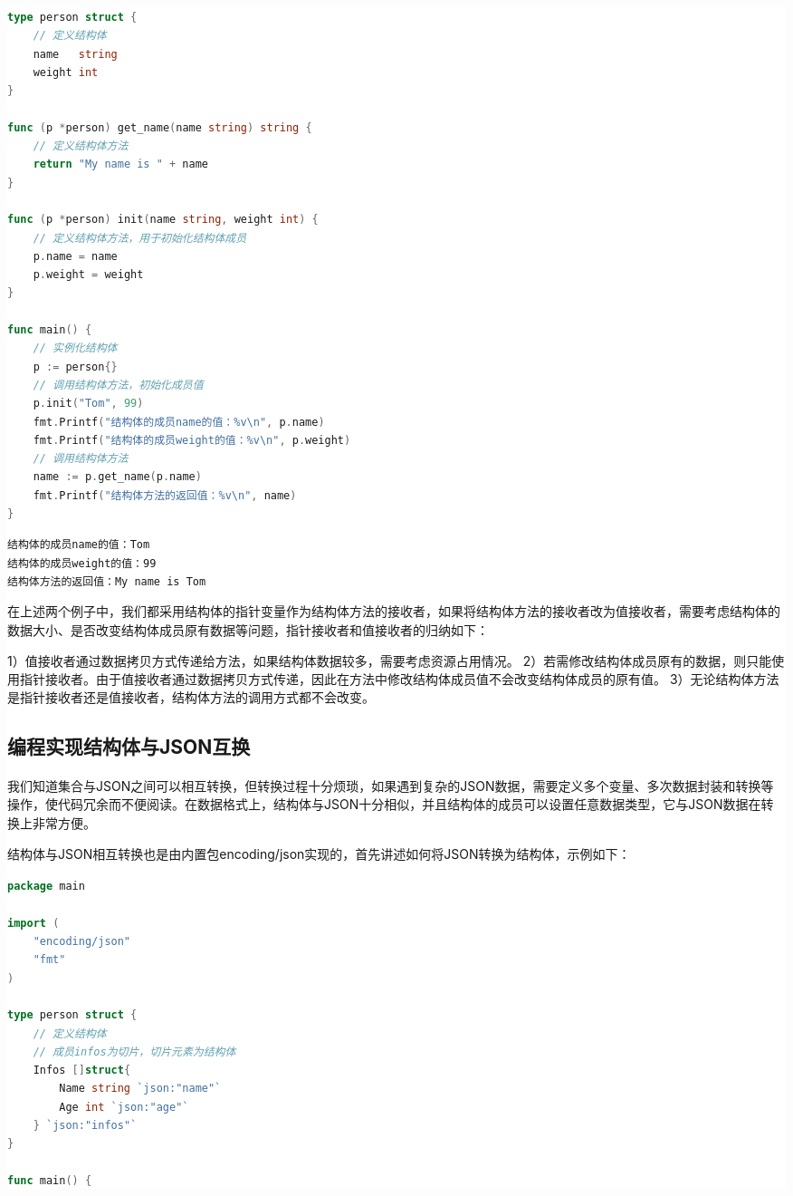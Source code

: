 ```go
type person struct {
    // 定义结构体
    name   string
    weight int
}

func (p *person) get_name(name string) string {
    // 定义结构体方法
    return "My name is " + name
}

func (p *person) init(name string, weight int) {
    // 定义结构体方法，用于初始化结构体成员
    p.name = name
    p.weight = weight
}

func main() {
    // 实例化结构体
    p := person{}
    // 调用结构体方法，初始化成员值
    p.init("Tom", 99)
    fmt.Printf("结构体的成员name的值：%v\n", p.name)
    fmt.Printf("结构体的成员weight的值：%v\n", p.weight)
    // 调用结构体方法
    name := p.get_name(p.name)
    fmt.Printf("结构体方法的返回值：%v\n", name)
}
```

```
结构体的成员name的值：Tom
结构体的成员weight的值：99
结构体方法的返回值：My name is Tom
```
在上述两个例子中，我们都采用结构体的指针变量作为结构体方法的接收者，如果将结构体方法的接收者改为值接收者，需要考虑结构体的数据大小、是否改变结构体成员原有数据等问题，指针接收者和值接收者的归纳如下：

1）值接收者通过数据拷贝方式传递给方法，如果结构体数据较多，需要考虑资源占用情况。
2）若需修改结构体成员原有的数据，则只能使用指针接收者。由于值接收者通过数据拷贝方式传递，因此在方法中修改结构体成员值不会改变结构体成员的原有值。
3）无论结构体方法是指针接收者还是值接收者，结构体方法的调用方式都不会改变。

## 编程实现结构体与JSON互换
我们知道集合与JSON之间可以相互转换，但转换过程十分烦琐，如果遇到复杂的JSON数据，需要定义多个变量、多次数据封装和转换等操作，使代码冗余而不便阅读。在数据格式上，结构体与JSON十分相似，并且结构体的成员可以设置任意数据类型，它与JSON数据在转换上非常方便。

结构体与JSON相互转换也是由内置包encoding/json实现的，首先讲述如何将JSON转换为结构体，示例如下：
```go
package main

import (
    "encoding/json"
    "fmt"
)

type person struct {
    // 定义结构体
    // 成员infos为切片，切片元素为结构体
    Infos []struct{
        Name string `json:"name"`
        Age int `json:"age"`
    } `json:"infos"`
}

func main() {
```